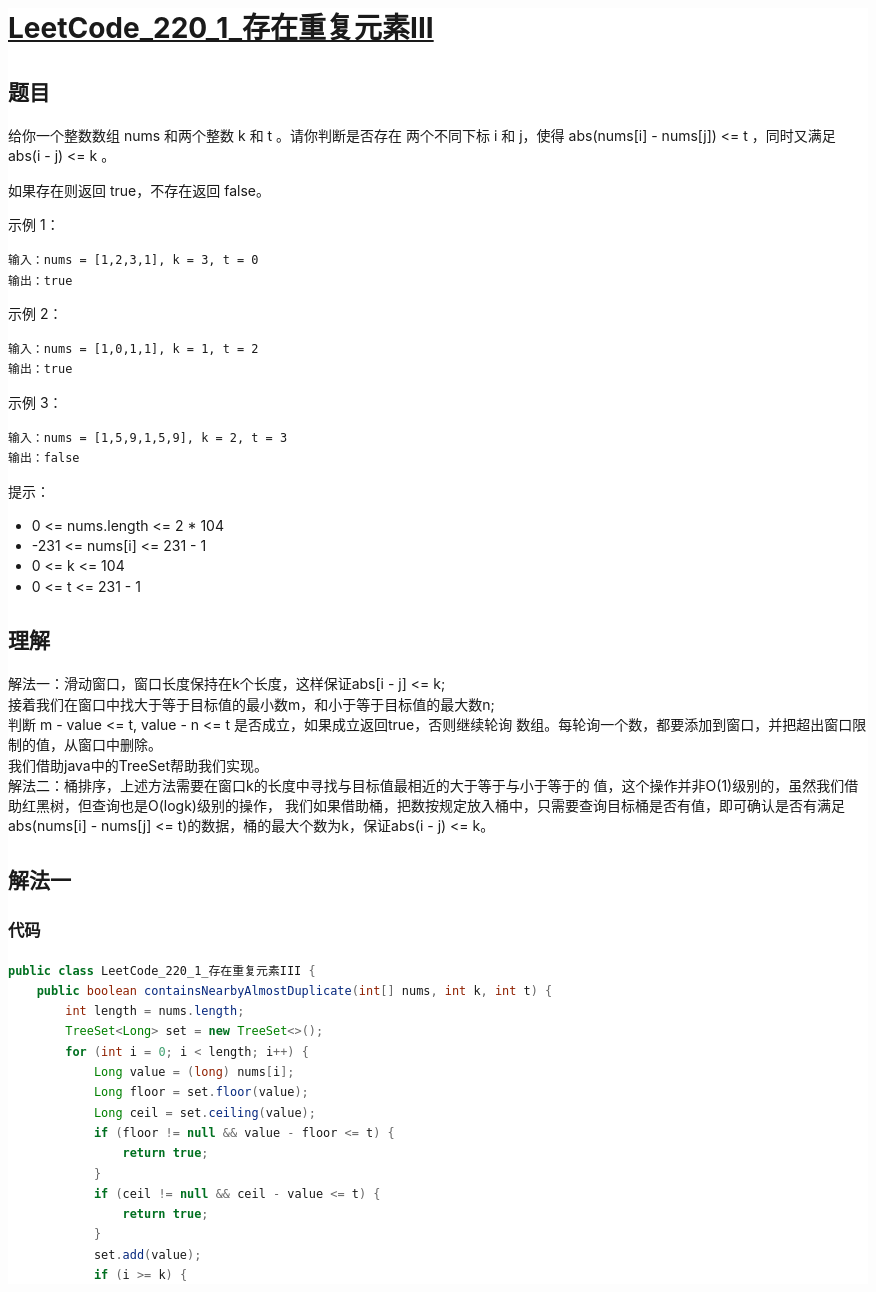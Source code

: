 # [LeetCode_220_1_存在重复元素III](https://leetcode-cn.com/problems/contains-duplicate-iii/)
## 题目
给你一个整数数组 nums 和两个整数 k 和 t 。请你判断是否存在 两个不同下标 i 和 j，使得 abs(nums[i] - nums[j]) <= t ，同时又满足 abs(i - j) <= k 。

如果存在则返回 true，不存在返回 false。

示例 1：
```
输入：nums = [1,2,3,1], k = 3, t = 0
输出：true
```

示例 2：
```
输入：nums = [1,0,1,1], k = 1, t = 2
输出：true
```

示例 3：
```
输入：nums = [1,5,9,1,5,9], k = 2, t = 3
输出：false
```

提示：

* 0 <= nums.length <= 2 * 104
* -231 <= nums[i] <= 231 - 1
* 0 <= k <= 104
* 0 <= t <= 231 - 1

## 理解
解法一：滑动窗口，窗口长度保持在k个长度，这样保证abs[i - j] <= k;  
接着我们在窗口中找大于等于目标值的最小数m，和小于等于目标值的最大数n;  
判断 m - value <= t, value - n <= t 是否成立，如果成立返回true，否则继续轮询
数组。每轮询一个数，都要添加到窗口，并把超出窗口限制的值，从窗口中删除。  
我们借助java中的TreeSet帮助我们实现。  
解法二：桶排序，上述方法需要在窗口k的长度中寻找与目标值最相近的大于等于与小于等于的
值，这个操作并非O(1)级别的，虽然我们借助红黑树，但查询也是O(logk)级别的操作，
我们如果借助桶，把数按规定放入桶中，只需要查询目标桶是否有值，即可确认是否有满足
abs(nums[i] - nums[j] <= t)的数据，桶的最大个数为k，保证abs(i - j) <= k。

## 解法一
### 代码
```java
public class LeetCode_220_1_存在重复元素III {
    public boolean containsNearbyAlmostDuplicate(int[] nums, int k, int t) {
        int length = nums.length;
        TreeSet<Long> set = new TreeSet<>();
        for (int i = 0; i < length; i++) {
            Long value = (long) nums[i];
            Long floor = set.floor(value);
            Long ceil = set.ceiling(value);
            if (floor != null && value - floor <= t) {
                return true;
            }
            if (ceil != null && ceil - value <= t) {
                return true;
            }
            set.add(value);
            if (i >= k) {
```